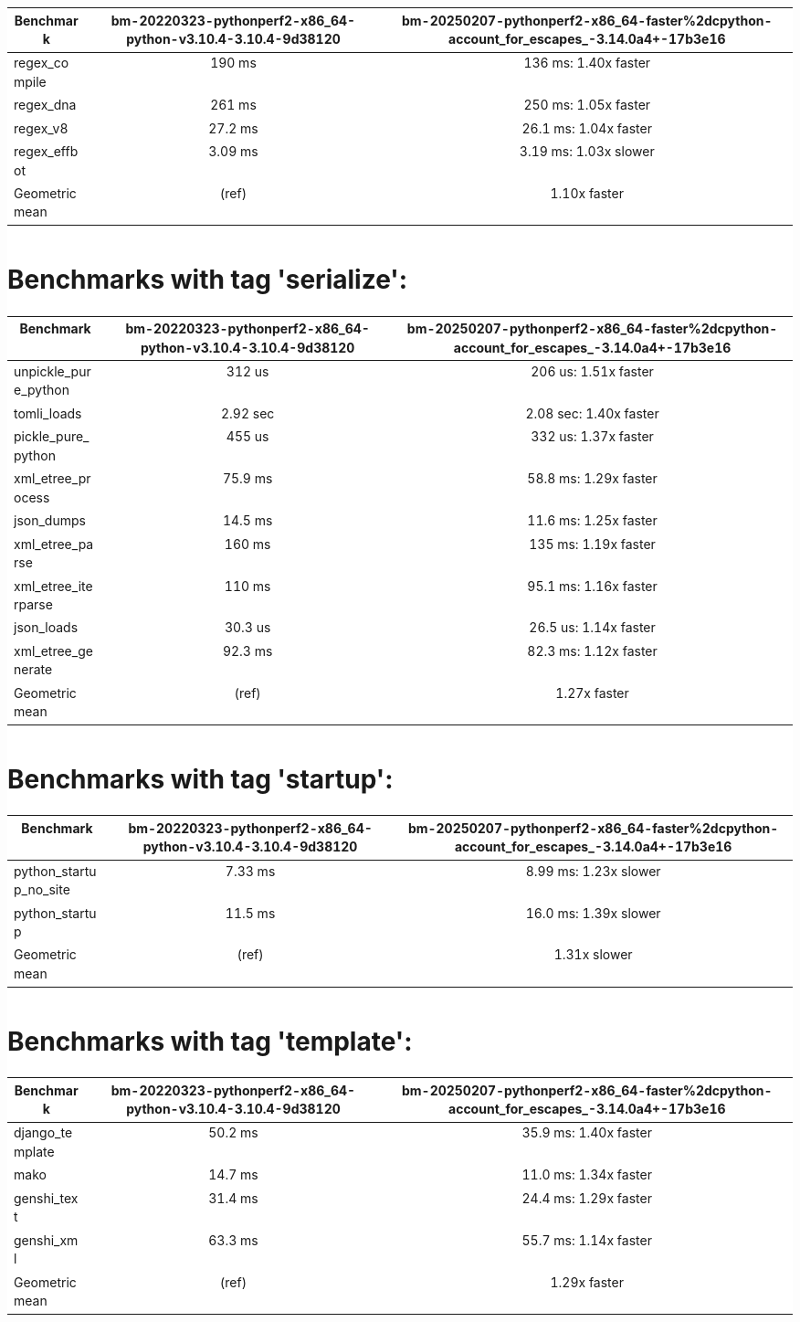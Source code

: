 | Benchmark      | bm-20220323-pythonperf2-x86_64-python-v3.10.4-3.10.4-9d38120 | bm-20250207-pythonperf2-x86_64-faster%2dcpython-account_for_escapes_-3.14.0a4+-17b3e16 |
|----------------|:------------------------------------------------------------:|:--------------------------------------------------------------------------------------:|
| regex_compile  | 190 ms                                                       | 136 ms: 1.40x faster                                                                   |
| regex_dna      | 261 ms                                                       | 250 ms: 1.05x faster                                                                   |
| regex_v8       | 27.2 ms                                                      | 26.1 ms: 1.04x faster                                                                  |
| regex_effbot   | 3.09 ms                                                      | 3.19 ms: 1.03x slower                                                                  |
| Geometric mean | (ref)                                                        | 1.10x faster                                                                           |

Benchmarks with tag 'serialize':
================================

| Benchmark            | bm-20220323-pythonperf2-x86_64-python-v3.10.4-3.10.4-9d38120 | bm-20250207-pythonperf2-x86_64-faster%2dcpython-account_for_escapes_-3.14.0a4+-17b3e16 |
|----------------------|:------------------------------------------------------------:|:--------------------------------------------------------------------------------------:|
| unpickle_pure_python | 312 us                                                       | 206 us: 1.51x faster                                                                   |
| tomli_loads          | 2.92 sec                                                     | 2.08 sec: 1.40x faster                                                                 |
| pickle_pure_python   | 455 us                                                       | 332 us: 1.37x faster                                                                   |
| xml_etree_process    | 75.9 ms                                                      | 58.8 ms: 1.29x faster                                                                  |
| json_dumps           | 14.5 ms                                                      | 11.6 ms: 1.25x faster                                                                  |
| xml_etree_parse      | 160 ms                                                       | 135 ms: 1.19x faster                                                                   |
| xml_etree_iterparse  | 110 ms                                                       | 95.1 ms: 1.16x faster                                                                  |
| json_loads           | 30.3 us                                                      | 26.5 us: 1.14x faster                                                                  |
| xml_etree_generate   | 92.3 ms                                                      | 82.3 ms: 1.12x faster                                                                  |
| Geometric mean       | (ref)                                                        | 1.27x faster                                                                           |

Benchmarks with tag 'startup':
==============================

| Benchmark              | bm-20220323-pythonperf2-x86_64-python-v3.10.4-3.10.4-9d38120 | bm-20250207-pythonperf2-x86_64-faster%2dcpython-account_for_escapes_-3.14.0a4+-17b3e16 |
|------------------------|:------------------------------------------------------------:|:--------------------------------------------------------------------------------------:|
| python_startup_no_site | 7.33 ms                                                      | 8.99 ms: 1.23x slower                                                                  |
| python_startup         | 11.5 ms                                                      | 16.0 ms: 1.39x slower                                                                  |
| Geometric mean         | (ref)                                                        | 1.31x slower                                                                           |

Benchmarks with tag 'template':
===============================

| Benchmark       | bm-20220323-pythonperf2-x86_64-python-v3.10.4-3.10.4-9d38120 | bm-20250207-pythonperf2-x86_64-faster%2dcpython-account_for_escapes_-3.14.0a4+-17b3e16 |
|-----------------|:------------------------------------------------------------:|:--------------------------------------------------------------------------------------:|
| django_template | 50.2 ms                                                      | 35.9 ms: 1.40x faster                                                                  |
| mako            | 14.7 ms                                                      | 11.0 ms: 1.34x faster                                                                  |
| genshi_text     | 31.4 ms                                                      | 24.4 ms: 1.29x faster                                                                  |
| genshi_xml      | 63.3 ms                                                      | 55.7 ms: 1.14x faster                                                                  |
| Geometric mean  | (ref)                                                        | 1.29x faster                                                                           |
